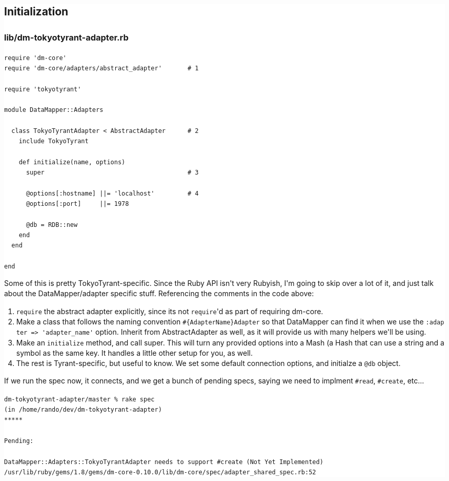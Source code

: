 Initialization
--------------

### lib/dm-tokyotyrant-adapter.rb

    require 'dm-core'
    require 'dm-core/adapters/abstract_adapter'       # 1

    require 'tokyotyrant'

    module DataMapper::Adapters

      class TokyoTyrantAdapter < AbstractAdapter      # 2
        include TokyoTyrant

        def initialize(name, options)
          super                                       # 3

          @options[:hostname] ||= 'localhost'         # 4
          @options[:port]     ||= 1978

          @db = RDB::new
        end
      end

    end

Some of this is pretty TokyoTyrant-specific. Since the Ruby API isn't very Rubyish, I'm going
to skip over a lot of it, and just talk about the DataMapper/adapter specific stuff. Referencing
the comments in the code above:

1. `require` the abstract adapter explicitly, since its not `require`'d as part of requiring dm-core.
2. Make a class that follows the naming convention `#{AdapterName}Adapter` so that DataMapper can find it
   when we use the `:adapter => 'adapter_name'` option. Inherit from AbstractAdapter as well, as it will
   provide us with many helpers we'll be using.
3. Make an `initialize` method, and call super. This will turn any provided options into a Mash (a Hash
   that can use a string and a symbol as the same key. It handles a little other setup for you, as well.
4. The rest is Tyrant-specific, but useful to know. We set some default connection options, and initialze
   a `@db` object.

If we run the spec now, it connects, and we get a bunch of pending specs, saying we need to implment `#read`,
`#create`, etc...

    dm-tokyotyrant-adapter/master % rake spec
    (in /home/rando/dev/dm-tokyotyrant-adapter)
    *****

    Pending:

    DataMapper::Adapters::TokyoTyrantAdapter needs to support #create (Not Yet Implemented)
    /usr/lib/ruby/gems/1.8/gems/dm-core-0.10.0/lib/dm-core/spec/adapter_shared_spec.rb:52


[mwrc-talk]:            http://mwrc2009.confreaks.com/14-mar-2009-16-10-writing-adapters-for-datamapper-paul-sadauskas.html
[tokyotyrant]:   http://tokyocabinet.sourceforge.net/index.html
[github-dm-next]:       http://www.github.com/datamapper/dm-core/tree/next
[github-adapters1.0]:   http://www.github.com/paul/dm-core/tree/adapters_1.0
[tt-adapter]:           http://www.github.com/paul/dm-tokyotyrant-adapter
[inmem-adapter]:        http://github.com/paul/dm-core/blob/27a0277c8b00aa9d5be67a25a4113c437e4a6b34/lib/dm-core/adapters/in_memory_adapter.rb